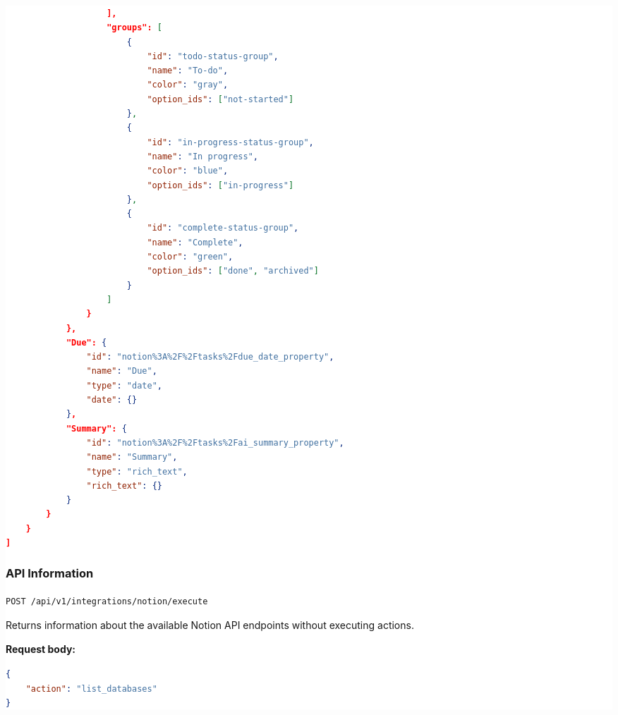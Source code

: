 ```json
					],
					"groups": [
						{
							"id": "todo-status-group",
							"name": "To-do",
							"color": "gray",
							"option_ids": ["not-started"]
						},
						{
							"id": "in-progress-status-group",
							"name": "In progress",
							"color": "blue",
							"option_ids": ["in-progress"]
						},
						{
							"id": "complete-status-group",
							"name": "Complete",
							"color": "green",
							"option_ids": ["done", "archived"]
						}
					]
				}
			},
			"Due": {
				"id": "notion%3A%2F%2Ftasks%2Fdue_date_property",
				"name": "Due",
				"type": "date",
				"date": {}
			},
			"Summary": {
				"id": "notion%3A%2F%2Ftasks%2Fai_summary_property",
				"name": "Summary",
				"type": "rich_text",
				"rich_text": {}
			}
		}
	}
]
```

### API Information

```
POST /api/v1/integrations/notion/execute
```

Returns information about the available Notion API endpoints without executing actions.

**Request body:**

```json
{
	"action": "list_databases"
}
```
